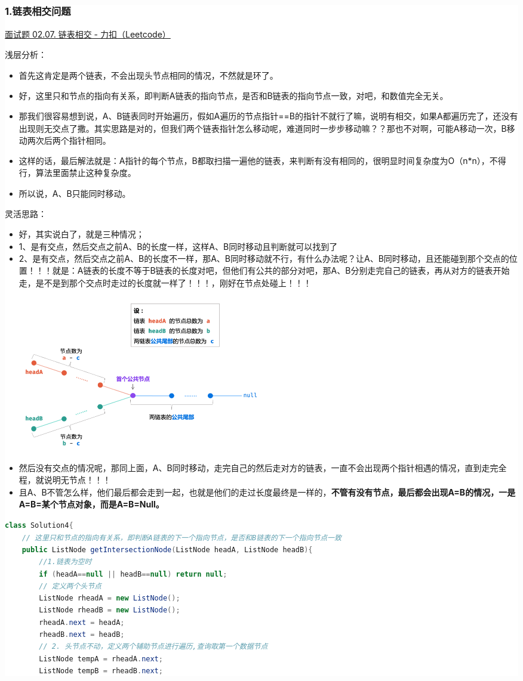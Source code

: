 ### 1.链表相交问题

[面试题 02.07. 链表相交 - 力扣（Leetcode）](https://leetcode.cn/problems/intersection-of-two-linked-lists-lcci/)

浅层分析：

- 首先这肯定是两个链表，不会出现头节点相同的情况，不然就是环了。

- 好，这里只和节点的指向有关系，即判断A链表的指向节点，是否和B链表的指向节点一致，对吧，和数值完全无关。
- 那我们很容易想到说，A、B链表同时开始遍历，假如A遍历的节点指针==B的指针不就行了嘛，说明有相交，如果A都遍历完了，还没有出现则无交点了撒。其实思路是对的，但我们两个链表指针怎么移动呢，难道同时一步步移动嘛？？那也不对啊，可能A移动一次，B移动两次后两个指针相同。
- 这样的话，最后解法就是：A指针的每个节点，B都取扫描一遍他的链表，来判断有没有相同的，很明显时间复杂度为O（n*n），不得行，算法里面禁止这种复杂度。
- 所以说，A、B只能同时移动。

灵活思路：

- 好，其实说白了，就是三种情况；
- 1、是有交点，然后交点之前A、B的长度一样，这样A、B同时移动且判断就可以找到了
- 2、是有交点，然后交点之前A、B的长度不一样，那A、B同时移动就不行，有什么办法呢？让A、B同时移动，且还能碰到那个交点的位置！！！就是：A链表的长度不等于B链表的长度对吧，但他们有公共的部分对吧，那A、B分别走完自己的链表，再从对方的链表开始走，是不是到那个交点时走过的长度就一样了！！！，刚好在节点处碰上！！！

<img src="images/image-20230215153538916.png" alt="image-20230215153538916" style="zoom: 50%;" />

- 然后没有交点的情况呢，那同上面，A、B同时移动，走完自己的然后走对方的链表，一直不会出现两个指针相遇的情况，直到走完全程，就说明无节点！！！
- 且A、B不管怎么样，他们最后都会走到一起，也就是他们的走过长度最终是一样的，**不管有没有节点，最后都会出现A=B的情况，一是A=B=某个节点对象，而是A=B=Null。**

```java
class Solution4{
    // 这里只和节点的指向有关系，即判断A链表的下一个指向节点，是否和B链表的下一个指向节点一致
    public ListNode getIntersectionNode(ListNode headA, ListNode headB){
        //1.链表为空时
        if (headA==null || headB==null) return null;
        // 定义两个头节点
        ListNode rheadA = new ListNode();
        ListNode rheadB = new ListNode();
        rheadA.next = headA;
        rheadB.next = headB;
        // 2. 头节点不动，定义两个辅助节点进行遍历,查询取第一个数据节点
        ListNode tempA = rheadA.next;
        ListNode tempB = rheadB.next;
```